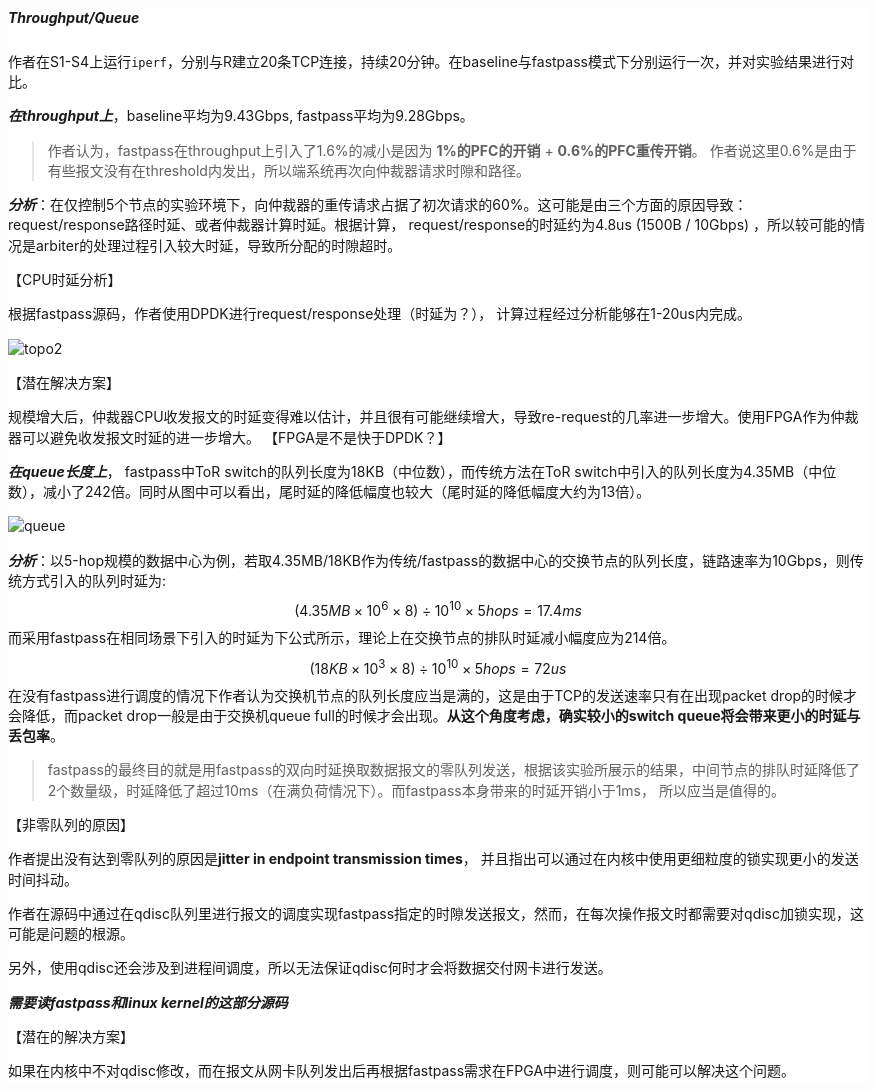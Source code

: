 ##### Throughput/Queue

作者在S1-S4上运行```iperf```，分别与R建立20条TCP连接，持续20分钟。在baseline与fastpass模式下分别运行一次，并对实验结果进行对比。

***在throughput上***，baseline平均为9.43Gbps, fastpass平均为9.28Gbps。

> 作者认为，fastpass在throughput上引入了1.6%的减小是因为 **1%的PFC的开销** + **0.6%的PFC重传开销**。 作者说这里0.6%是由于有些报文没有在threshold内发出，所以端系统再次向仲裁器请求时隙和路径。

***分析***：在仅控制5个节点的实验环境下，向仲裁器的重传请求占据了初次请求的60%。这可能是由三个方面的原因导致： request/response路径时延、或者仲裁器计算时延。根据计算， request/response的时延约为4.8us (1500B / 10Gbps) ，所以较可能的情况是arbiter的处理过程引入较大时延，导致所分配的时隙超时。

【CPU时延分析】

根据fastpass源码，作者使用DPDK进行request/response处理（时延为？）， 计算过程经过分析能够在1-20us内完成。

![topo2](/2018-11-20-fastpass/topo2.PNG)

【潜在解决方案】

   规模增大后，仲裁器CPU收发报文的时延变得难以估计，并且很有可能继续增大，导致re-request的几率进一步增大。使用FPGA作为仲裁器可以避免收发报文时延的进一步增大。 【FPGA是不是快于DPDK？】





***在queue长度上***， fastpass中ToR switch的队列长度为18KB（中位数），而传统方法在ToR switch中引入的队列长度为4.35MB（中位数），减小了242倍。同时从图中可以看出，尾时延的降低幅度也较大（尾时延的降低幅度大约为13倍）。 

![queue](/2018-11-20-fastpass/queue.PNG)

***分析***：以5-hop规模的数据中心为例，若取4.35MB/18KB作为传统/fastpass的数据中心的交换节点的队列长度，链路速率为10Gbps，则传统方式引入的队列时延为:
$$
\left (  4.35MB\times 10^{6}\times8\right )\div 10^{10}\times5hops=17.4ms
$$
而采用fastpass在相同场景下引入的时延为下公式所示，理论上在交换节点的排队时延减小幅度应为214倍。
$$
\left (  18KB\times 10^{3}\times8\right )\div 10^{10}\times5hops=72us
$$
在没有fastpass进行调度的情况下作者认为交换机节点的队列长度应当是满的，这是由于TCP的发送速率只有在出现packet drop的时候才会降低，而packet drop一般是由于交换机queue full的时候才会出现。**从这个角度考虑，确实较小的switch queue将会带来更小的时延与丢包率**。

> fastpass的最终目的就是用fastpass的双向时延换取数据报文的零队列发送，根据该实验所展示的结果，中间节点的排队时延降低了2个数量级，时延降低了超过10ms（在满负荷情况下）。而fastpass本身带来的时延开销小于1ms， 所以应当是值得的。



【非零队列的原因】

作者提出没有达到零队列的原因是**jitter in endpoint transmission times**， 并且指出可以通过在内核中使用更细粒度的锁实现更小的发送时间抖动。

作者在源码中通过在qdisc队列里进行报文的调度实现fastpass指定的时隙发送报文，然而，在每次操作报文时都需要对qdisc加锁实现，这可能是问题的根源。

另外，使用qdisc还会涉及到进程间调度，所以无法保证qdisc何时才会将数据交付网卡进行发送。

***需要读fastpass和linux kernel的这部分源码*** 

【潜在的解决方案】

如果在内核中不对qdisc修改，而在报文从网卡队列发出后再根据fastpass需求在FPGA中进行调度，则可能可以解决这个问题。
